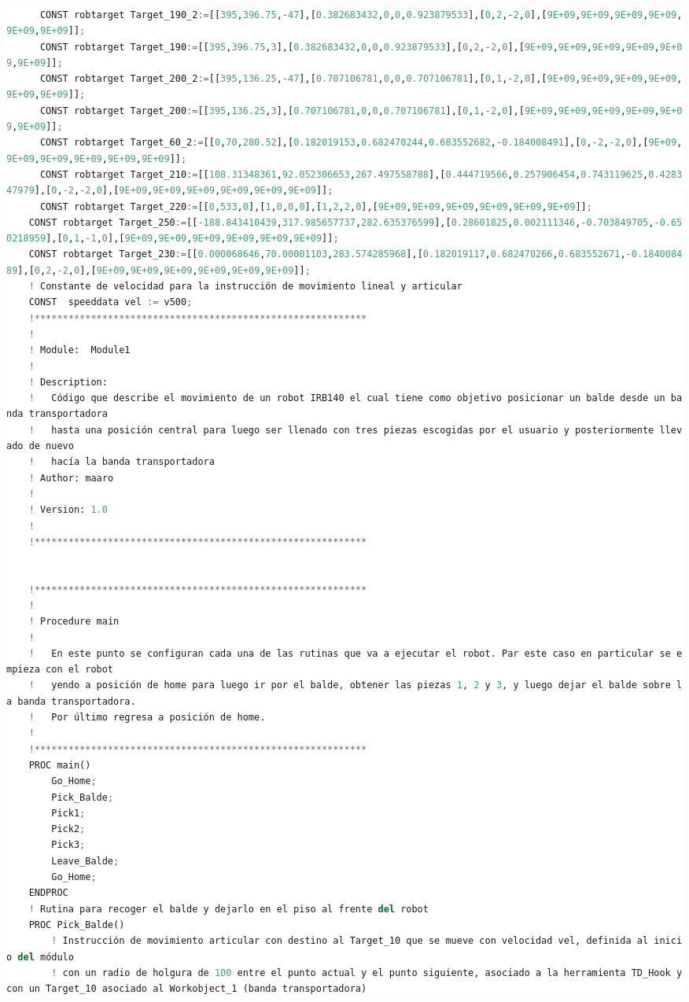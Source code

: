 ```Python
	  CONST robtarget Target_190_2:=[[395,396.75,-47],[0.382683432,0,0,0.923879533],[0,2,-2,0],[9E+09,9E+09,9E+09,9E+09,9E+09,9E+09]];
	  CONST robtarget Target_190:=[[395,396.75,3],[0.382683432,0,0,0.923879533],[0,2,-2,0],[9E+09,9E+09,9E+09,9E+09,9E+09,9E+09]];
	  CONST robtarget Target_200_2:=[[395,136.25,-47],[0.707106781,0,0,0.707106781],[0,1,-2,0],[9E+09,9E+09,9E+09,9E+09,9E+09,9E+09]];
	  CONST robtarget Target_200:=[[395,136.25,3],[0.707106781,0,0,0.707106781],[0,1,-2,0],[9E+09,9E+09,9E+09,9E+09,9E+09,9E+09]];
	  CONST robtarget Target_60_2:=[[0,70,280.52],[0.182019153,0.682470244,0.683552682,-0.184008491],[0,-2,-2,0],[9E+09,9E+09,9E+09,9E+09,9E+09,9E+09]];
	  CONST robtarget Target_210:=[[108.31348361,92.052306653,267.497558788],[0.444719566,0.257906454,0.743119625,0.428347979],[0,-2,-2,0],[9E+09,9E+09,9E+09,9E+09,9E+09,9E+09]];
	  CONST robtarget Target_220:=[[0,533,0],[1,0,0,0],[1,2,2,0],[9E+09,9E+09,9E+09,9E+09,9E+09,9E+09]];
    CONST robtarget Target_250:=[[-188.843410439,317.985657737,282.635376599],[0.28601825,0.002111346,-0.703849705,-0.650218959],[0,1,-1,0],[9E+09,9E+09,9E+09,9E+09,9E+09,9E+09]];
    CONST robtarget Target_230:=[[0.000068646,70.00001103,283.574285968],[0.182019117,0.682470266,0.683552671,-0.184008489],[0,2,-2,0],[9E+09,9E+09,9E+09,9E+09,9E+09,9E+09]];
    ! Constante de velocidad para la instrucción de movimiento lineal y articular
    CONST  speeddata vel := v500; 
    !***********************************************************
    !
    ! Module:  Module1
    !
    ! Description:
    !   Código que describe el movimiento de un robot IRB140 el cual tiene como objetivo posicionar un balde desde un banda transportadora
    !   hasta una posición central para luego ser llenado con tres piezas escogidas por el usuario y posteriormente llevado de nuevo 
    !   hacía la banda transportadora
    ! Author: maaro
    !
    ! Version: 1.0
    !
    !***********************************************************
    
    
    !***********************************************************
    !
    ! Procedure main
    !
    !   En este punto se configuran cada una de las rutinas que va a ejecutar el robot. Par este caso en particular se empieza con el robot 
    !   yendo a posición de home para luego ir por el balde, obtener las piezas 1, 2 y 3, y luego dejar el balde sobre la banda transportadora.
    !   Por último regresa a posición de home.
    !
    !***********************************************************
    PROC main()     
        Go_Home;
        Pick_Balde;
        Pick1;
        Pick2;
        Pick3;
        Leave_Balde;
        Go_Home;
    ENDPROC
    ! Rutina para recoger el balde y dejarlo en el piso al frente del robot
    PROC Pick_Balde()
        ! Instrucción de movimiento articular con destino al Target_10 que se mueve con velocidad vel, definida al inicio del módulo
        ! con un radio de holgura de 100 entre el punto actual y el punto siguiente, asociado a la herramienta TD_Hook y con un Target_10 asociado al Workobject_1 (banda transportadora)  
```
